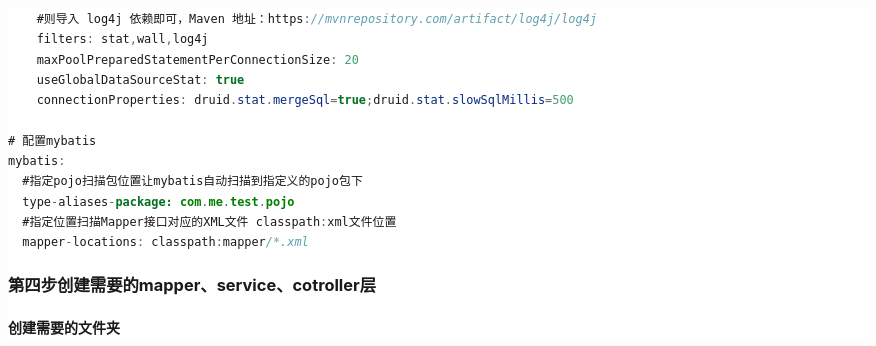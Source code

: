 ```java
    #则导入 log4j 依赖即可，Maven 地址：https://mvnrepository.com/artifact/log4j/log4j
    filters: stat,wall,log4j
    maxPoolPreparedStatementPerConnectionSize: 20
    useGlobalDataSourceStat: true
    connectionProperties: druid.stat.mergeSql=true;druid.stat.slowSqlMillis=500

# 配置mybatis
mybatis:
  #指定pojo扫描包位置让mybatis自动扫描到指定义的pojo包下
  type-aliases-package: com.me.test.pojo
  #指定位置扫描Mapper接口对应的XML文件 classpath:xml文件位置
  mapper-locations: classpath:mapper/*.xml
```

### 第四步创建需要的mapper、service、cotroller层

#### 创建需要的文件夹

